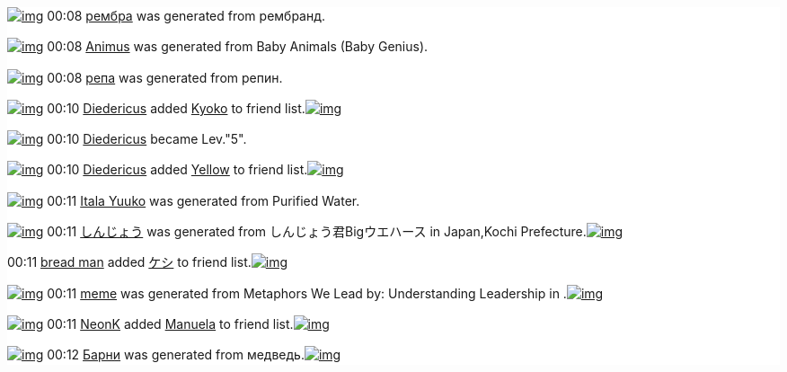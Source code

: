 [![img](http://i.imgur.com/WR0naKP.jpg)](http://www.barcodekanojo.com/kanojo/2865755/%D1%80%D0%B5%D0%BC%D0%B1%D1%80%D0%B0) 00:08 [рембра](http://www.barcodekanojo.com/kanojo/2865755/%D1%80%D0%B5%D0%BC%D0%B1%D1%80%D0%B0) was generated from рембранд.

[![img](http://i.imgur.com/WR0naKP.jpg)](http://www.barcodekanojo.com/kanojo/2865756/Animus) 00:08 [Animus](http://www.barcodekanojo.com/kanojo/2865756/Animus) was generated from Baby Animals (Baby Genius).

[![img](http://i.imgur.com/WR0naKP.jpg)](http://www.barcodekanojo.com/kanojo/2865757/%D1%80%D0%B5%D0%BF%D0%B0) 00:08 [репа](http://www.barcodekanojo.com/kanojo/2865757/%D1%80%D0%B5%D0%BF%D0%B0) was generated from репин.

[![img](http://i.imgur.com/WR0naKP.jpg)](http://www.barcodekanojo.com/user/446798/Diedericus) 00:10 [Diedericus](http://www.barcodekanojo.com/user/446798/Diedericus) added [Kyoko](http://www.barcodekanojo.com/kanojo/2489413/Kyoko) to friend list.[![img](http://i.imgur.com/WR0naKP.jpg)](http://www.barcodekanojo.com/kanojo/2489413/Kyoko) 

[![img](http://i.imgur.com/WR0naKP.jpg)](http://www.barcodekanojo.com/user/446798/Diedericus) 00:10 [Diedericus](http://www.barcodekanojo.com/user/446798/Diedericus) became Lev."5".

[![img](http://i.imgur.com/WR0naKP.jpg)](http://www.barcodekanojo.com/user/446798/Diedericus) 00:10 [Diedericus](http://www.barcodekanojo.com/user/446798/Diedericus) added [Yellow](http://www.barcodekanojo.com/kanojo/2572299/Yellow) to friend list.[![img](http://i.imgur.com/WR0naKP.jpg)](http://www.barcodekanojo.com/kanojo/2572299/Yellow) 

[![img](http://i.imgur.com/WR0naKP.jpg)](http://www.barcodekanojo.com/kanojo/2865758/Itala%20Yuuko) 00:11 [Itala Yuuko](http://www.barcodekanojo.com/kanojo/2865758/Itala%20Yuuko) was generated from Purified Water.

[![img](http://i.imgur.com/WR0naKP.jpg)](http://www.barcodekanojo.com/kanojo/2865759/%E3%81%97%E3%82%93%E3%81%98%E3%82%87%E3%81%86) 00:11 [しんじょう](http://www.barcodekanojo.com/kanojo/2865759/%E3%81%97%E3%82%93%E3%81%98%E3%82%87%E3%81%86) was generated from しんじょう君Bigウエハース in Japan,Kochi Prefecture.[![img](http://i.imgur.com/WR0naKP.jpg)](http://www.barcodekanojo.com/product_images/barcode/5473775/1396019414/50x50x,PE3,P81,P97,PE3,P82,P93,PE3,P81,P98,PE3,P82,P87,PE3,P81,P86,PE5,P90,P9BBig,PE3,P82,PA6,PE3,P82,PA8,PE3,P83,P8F,PE3,P83,PBC,PE3,P82,PB9.jpg,qw=88,ah=88.pagespeed.ic.WBrEr8WkFK.jpg) 

00:11 [bread man](http://www.barcodekanojo.com/user/447465/bread%20man) added [ケシ](http://www.barcodekanojo.com/kanojo/615996/%E3%82%B1%E3%82%B7) to friend list.[![img](http://i.imgur.com/WR0naKP.jpg)](http://www.barcodekanojo.com/kanojo/615996/%E3%82%B1%E3%82%B7) 

[![img](http://i.imgur.com/WR0naKP.jpg)](http://www.barcodekanojo.com/kanojo/2865760/meme) 00:11 [meme](http://www.barcodekanojo.com/kanojo/2865760/meme) was generated from Metaphors We Lead by: Understanding Leadership in .[![img](http://i.imgur.com/WR0naKP.jpg)](http://www.barcodekanojo.com/product_images/barcode/5473776/1396019448/50x50xMetaphors,P20We,P20Lead,P20by,P3A,P20Understanding,P20Leadership,P20in,P20.jpg,qw=88,ah=88.pagespeed.ic.yrBkum_Cxz.jpg) 

[![img](http://i.imgur.com/WR0naKP.jpg)](http://www.barcodekanojo.com/user/396790/NeonK) 00:11 [NeonK](http://www.barcodekanojo.com/user/396790/NeonK) added [Manuela](http://www.barcodekanojo.com/kanojo/2577622/Manuela) to friend list.[![img](http://i.imgur.com/WR0naKP.jpg)](http://www.barcodekanojo.com/kanojo/2577622/Manuela) 

[![img](http://i.imgur.com/WR0naKP.jpg)](http://www.barcodekanojo.com/kanojo/2865761/%D0%91%D0%B0%D1%80%D0%BD%D0%B8) 00:12 [Барни](http://www.barcodekanojo.com/kanojo/2865761/%D0%91%D0%B0%D1%80%D0%BD%D0%B8) was generated from медведь.[![img](http://i.imgur.com/WR0naKP.jpg)](http://www.barcodekanojo.com/product_images/barcode/3933226/1337106857/50x50xbapnu.jpg,qw=88,ah=88.pagespeed.ic.r6eQM3hjpW.jpg) 

